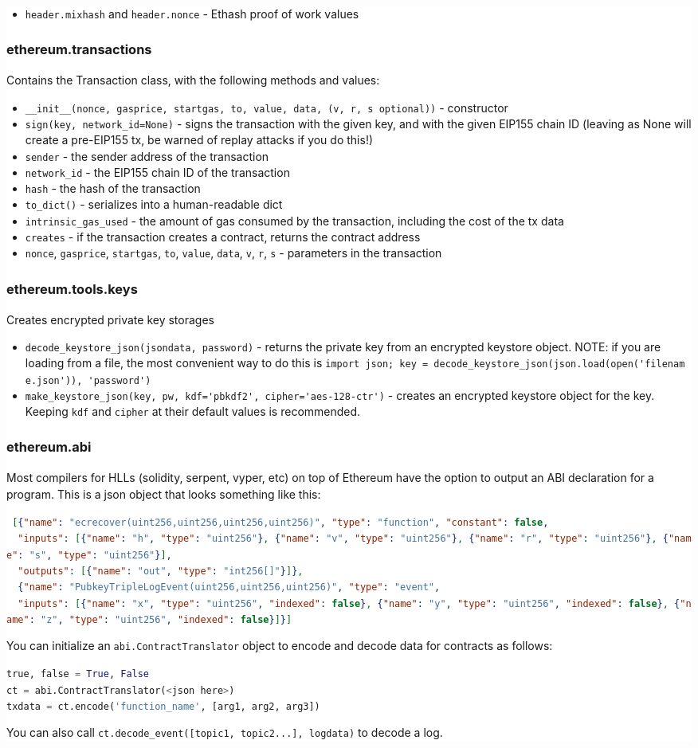 * `header.mixhash` and `header.nonce` - Ethash proof of work values

### ethereum.transactions

Contains the Transaction class, with the following methods and values:

* `__init__(nonce, gasprice, startgas, to, value, data, (v, r, s optional))` - constructor
* `sign(key, network_id=None)` - signs the transaction with the given key, and with the given EIP155 chain ID (leaving as None will create a pre-EIP155 tx, be warned of replay attacks if you do this!)
* `sender` - the sender address of the transaction
* `network_id` - the EIP155 chain ID of the transaction
* `hash` - the hash of the transaction
* `to_dict()` - serializes into a human-readable dict
* `intrinsic_gas_used` - the amount of gas consumed by the transaction, including the cost of the tx data
* `creates` - if the transaction creates a contract, returns the contract address
* `nonce`, `gasprice`, `startgas`, `to`, `value`, `data`, `v`, `r`, `s` - parameters in the transaction

### ethereum.tools.keys

Creates encrypted private key storages

* `decode_keystore_json(jsondata, password)` - returns the private key from an encrypted keystore object. NOTE: if you are loading from a file, the most convenient way to do this is `import json; key = decode_keystore_json(json.load(open('filename.json')), 'password')`
* `make_keystore_json(key, pw, kdf='pbkdf2', cipher='aes-128-ctr')` - creates an encrypted keystore object for the key. Keeping `kdf` and `cipher` at their default values is recommended.

### ethereum.abi

Most compilers for HLLs (solidity, serpent, vyper, etc) on top of Ethereum have the option to output an ABI declaration for a program. This is a json object that looks something like this:

```json
 [{"name": "ecrecover(uint256,uint256,uint256,uint256)", "type": "function", "constant": false,
  "inputs": [{"name": "h", "type": "uint256"}, {"name": "v", "type": "uint256"}, {"name": "r", "type": "uint256"}, {"name": "s", "type": "uint256"}],
  "outputs": [{"name": "out", "type": "int256[]"}]},
  {"name": "PubkeyTripleLogEvent(uint256,uint256,uint256)", "type": "event",
  "inputs": [{"name": "x", "type": "uint256", "indexed": false}, {"name": "y", "type": "uint256", "indexed": false}, {"name": "z", "type": "uint256", "indexed": false}]}]
```

You can initialize an `abi.ContractTranslator` object to encode and decode data for contracts as follows:

```python
true, false = True, False  
ct = abi.ContractTranslator(<json here>)  
txdata = ct.encode('function_name', [arg1, arg2, arg3])  
```

You can also call `ct.decode_event([topic1, topic2...], logdata)` to decode a log.
